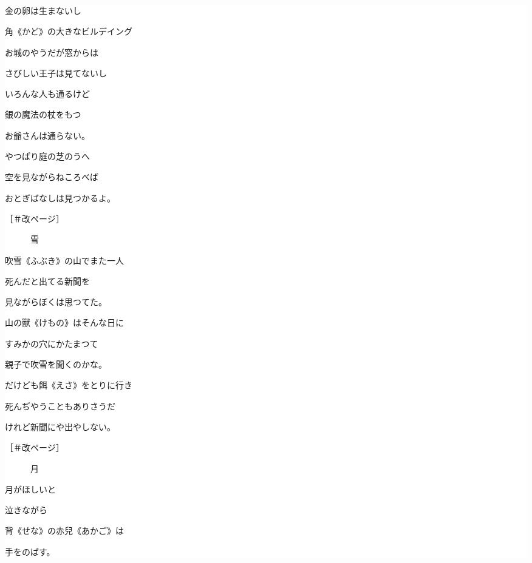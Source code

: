 金の卵は生まないし



角《かど》の大きなビルデイング

お城のやうだが窓からは

さびしい王子は見てないし



いろんな人も通るけど

銀の魔法の杖をもつ

お爺さんは通らない。



やつぱり庭の芝のうへ

空を見ながらねころべば

おとぎばなしは見つかるよ。

［＃改ページ］



　　　雪



吹雪《ふぶき》の山でまた一人

死んだと出てる新聞を

見ながらぼくは思つてた。



山の獸《けもの》はそんな日に

すみかの穴にかたまつて

親子で吹雪を聞くのかな。



だけども餌《えさ》をとりに行き

死んぢやうこともありさうだ

けれど新聞にや出やしない。

［＃改ページ］



　　　月



月がほしいと

泣きながら

背《せな》の赤兒《あかご》は

手をのばす。
